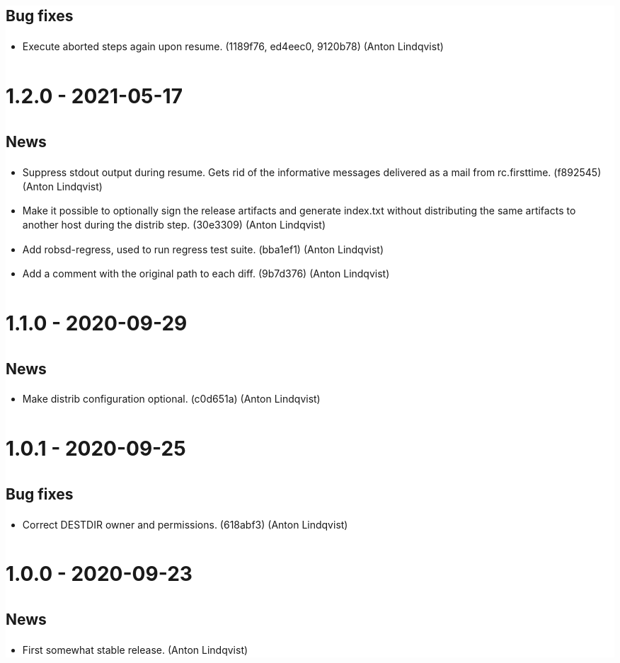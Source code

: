 ## Bug fixes

- Execute aborted steps again upon resume.
  (1189f76, ed4eec0, 9120b78)
  (Anton Lindqvist)

# 1.2.0 - 2021-05-17

## News

- Suppress stdout output during resume.
  Gets rid of the informative messages delivered as a mail from rc.firsttime.
  (f892545)
  (Anton Lindqvist)

- Make it possible to optionally sign the release artifacts and generate
  index.txt without distributing the same artifacts to another host during the
  distrib step.
  (30e3309)
  (Anton Lindqvist)

- Add robsd-regress, used to run regress test suite.
  (bba1ef1)
  (Anton Lindqvist)

- Add a comment with the original path to each diff.
  (9b7d376)
  (Anton Lindqvist)

# 1.1.0 - 2020-09-29

## News

- Make distrib configuration optional.
  (c0d651a)
  (Anton Lindqvist)

# 1.0.1 - 2020-09-25

## Bug fixes

- Correct DESTDIR owner and permissions.
  (618abf3)
  (Anton Lindqvist)

# 1.0.0 - 2020-09-23

## News

- First somewhat stable release.
  (Anton Lindqvist)
